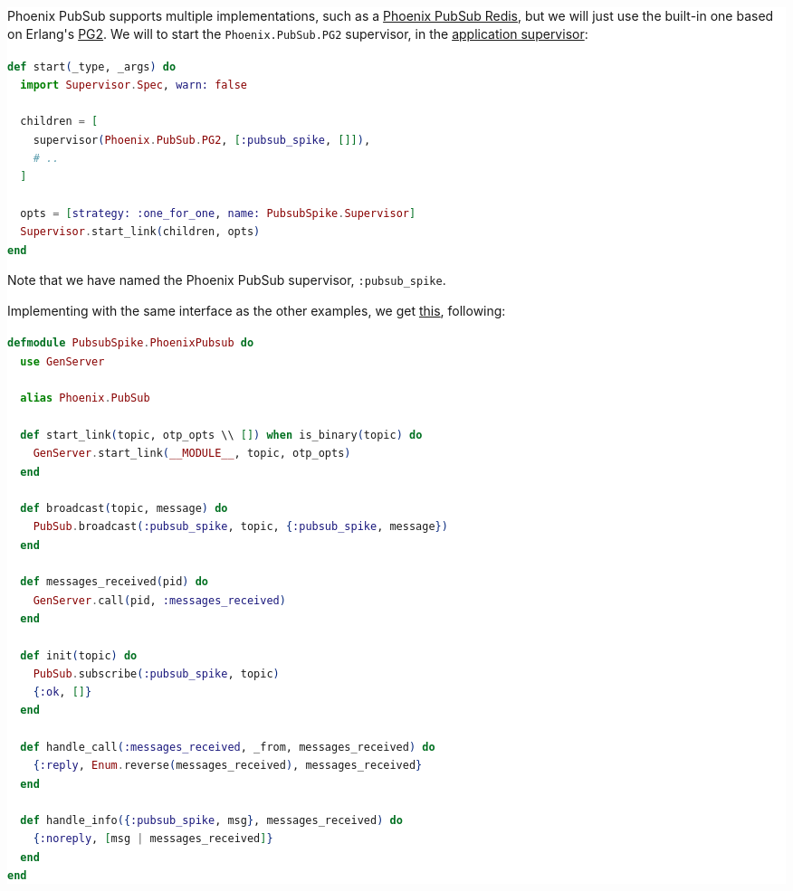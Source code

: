 Phoenix PubSub supports multiple implementations, such as a [Phoenix PubSub Redis](https://github.com/phoenixframework/phoenix_pubsub_redis), but we will just use the built-in one based on Erlang's [PG2](http://erlang.org/doc/man/pg2.html). We will to start the `Phoenix.PubSub.PG2` supervisor, in the [application supervisor](https://github.com/CultivateHQ/pubsub_spike/blob/master/lib/pubsub_spike.ex):

```elixir
def start(_type, _args) do
  import Supervisor.Spec, warn: false

  children = [
    supervisor(Phoenix.PubSub.PG2, [:pubsub_spike, []]),
    # ..
  ]

  opts = [strategy: :one_for_one, name: PubsubSpike.Supervisor]
  Supervisor.start_link(children, opts)
end
```

Note that we have named the Phoenix PubSub supervisor, `:pubsub_spike`.

Implementing with the same interface as the other examples, we get [this](https://github.com/CultivateHQ/pubsub_spike/blob/master/lib/pubsub_spike/phoenix_pubsub.ex), following:

```elixir
defmodule PubsubSpike.PhoenixPubsub do
  use GenServer

  alias Phoenix.PubSub

  def start_link(topic, otp_opts \\ []) when is_binary(topic) do
    GenServer.start_link(__MODULE__, topic, otp_opts)
  end

  def broadcast(topic, message) do
    PubSub.broadcast(:pubsub_spike, topic, {:pubsub_spike, message})
  end

  def messages_received(pid) do
    GenServer.call(pid, :messages_received)
  end

  def init(topic) do
    PubSub.subscribe(:pubsub_spike, topic)
    {:ok, []}
  end

  def handle_call(:messages_received, _from, messages_received) do
    {:reply, Enum.reverse(messages_received), messages_received}
  end

  def handle_info({:pubsub_spike, msg}, messages_received) do
    {:noreply, [msg | messages_received]}
  end
end
```
